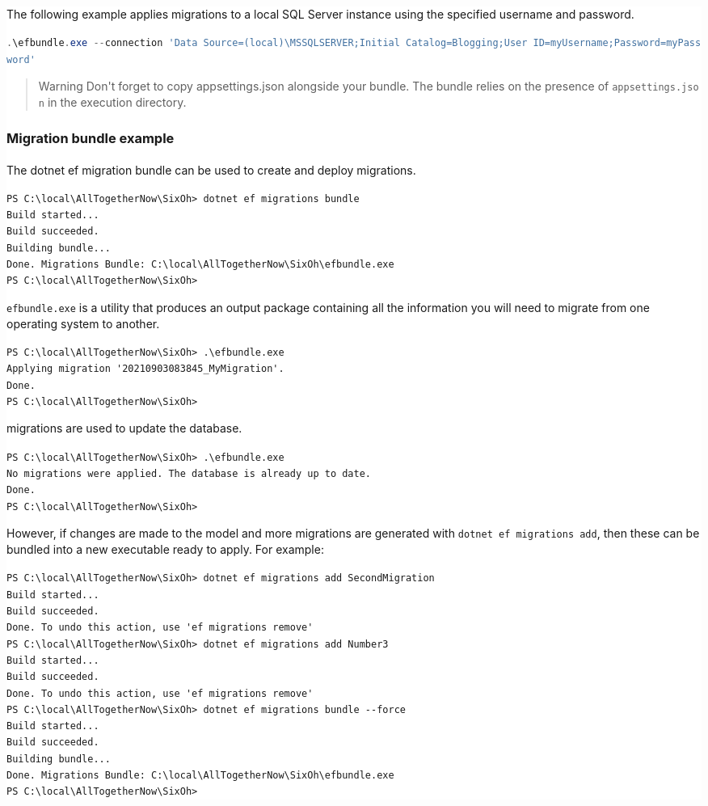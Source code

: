 The following example applies migrations to a local SQL Server instance using the specified username and password.

```powershell
.\efbundle.exe --connection 'Data Source=(local)\MSSQLSERVER;Initial Catalog=Blogging;User ID=myUsername;Password=myPassword'
```

> Warning
Don't forget to copy appsettings.json alongside your bundle. The bundle relies on the presence of ```appsettings.json``` in the execution directory.

### Migration bundle example

The dotnet ef migration bundle can be used to create and deploy migrations.

```dotnetcli
PS C:\local\AllTogetherNow\SixOh> dotnet ef migrations bundle
Build started...
Build succeeded.
Building bundle...
Done. Migrations Bundle: C:\local\AllTogetherNow\SixOh\efbundle.exe
PS C:\local\AllTogetherNow\SixOh>
```

 ```efbundle.exe``` is a utility that produces an output package containing all the information you will need to migrate from one operating system to another.

```dotnetcli
PS C:\local\AllTogetherNow\SixOh> .\efbundle.exe
Applying migration '20210903083845_MyMigration'.
Done.
PS C:\local\AllTogetherNow\SixOh>
```

migrations are used to update the database.

```dotnetcli
PS C:\local\AllTogetherNow\SixOh> .\efbundle.exe
No migrations were applied. The database is already up to date.
Done.
PS C:\local\AllTogetherNow\SixOh>
```

However, if changes are made to the model and more migrations are generated with ```dotnet ef migrations add```, then these can be bundled into a new executable ready to apply. For example:

```dotnetcli
PS C:\local\AllTogetherNow\SixOh> dotnet ef migrations add SecondMigration
Build started...
Build succeeded.
Done. To undo this action, use 'ef migrations remove'
PS C:\local\AllTogetherNow\SixOh> dotnet ef migrations add Number3
Build started...
Build succeeded.
Done. To undo this action, use 'ef migrations remove'
PS C:\local\AllTogetherNow\SixOh> dotnet ef migrations bundle --force
Build started...
Build succeeded.
Building bundle...
Done. Migrations Bundle: C:\local\AllTogetherNow\SixOh\efbundle.exe
PS C:\local\AllTogetherNow\SixOh>
```

